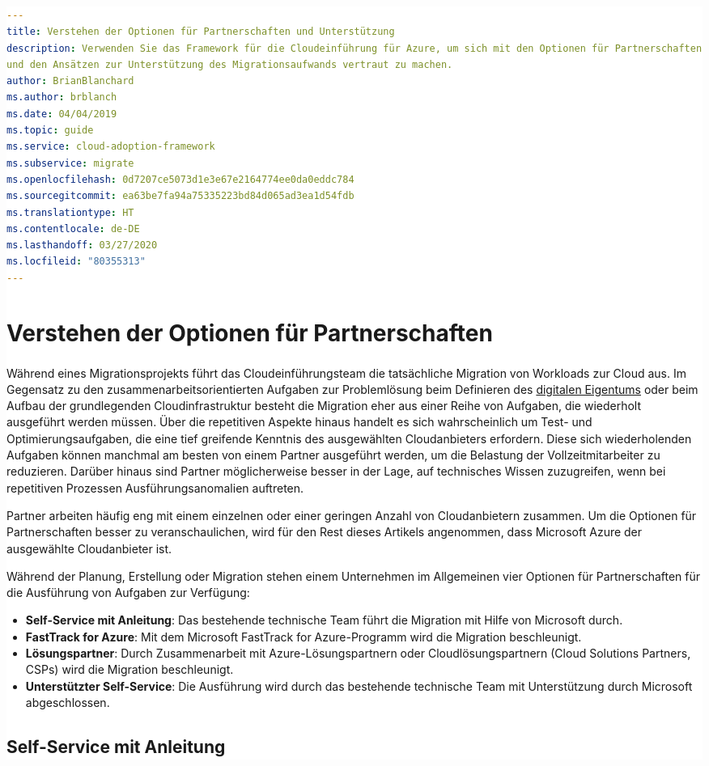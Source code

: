 ```yaml
---
title: Verstehen der Optionen für Partnerschaften und Unterstützung
description: Verwenden Sie das Framework für die Cloudeinführung für Azure, um sich mit den Optionen für Partnerschaften und den Ansätzen zur Unterstützung des Migrationsaufwands vertraut zu machen.
author: BrianBlanchard
ms.author: brblanch
ms.date: 04/04/2019
ms.topic: guide
ms.service: cloud-adoption-framework
ms.subservice: migrate
ms.openlocfilehash: 0d7207ce5073d1e3e67e2164774ee0da0eddc784
ms.sourcegitcommit: ea63be7fa94a75335223bd84d065ad3ea1d54fdb
ms.translationtype: HT
ms.contentlocale: de-DE
ms.lasthandoff: 03/27/2020
ms.locfileid: "80355313"
---
```



# <a name="understand-partnership-options"></a>Verstehen der Optionen für Partnerschaften

Während eines Migrationsprojekts führt das Cloudeinführungsteam die tatsächliche Migration von Workloads zur Cloud aus. Im Gegensatz zu den zusammenarbeitsorientierten Aufgaben zur Problemlösung beim Definieren des [digitalen Eigentums](../../../digital-estate/index.md) oder beim Aufbau der grundlegenden Cloudinfrastruktur besteht die Migration eher aus einer Reihe von Aufgaben, die wiederholt ausgeführt werden müssen. Über die repetitiven Aspekte hinaus handelt es sich wahrscheinlich um Test- und Optimierungsaufgaben, die eine tief greifende Kenntnis des ausgewählten Cloudanbieters erfordern. Diese sich wiederholenden Aufgaben können manchmal am besten von einem Partner ausgeführt werden, um die Belastung der Vollzeitmitarbeiter zu reduzieren. Darüber hinaus sind Partner möglicherweise besser in der Lage, auf technisches Wissen zuzugreifen, wenn bei repetitiven Prozessen Ausführungsanomalien auftreten.

Partner arbeiten häufig eng mit einem einzelnen oder einer geringen Anzahl von Cloudanbietern zusammen. Um die Optionen für Partnerschaften besser zu veranschaulichen, wird für den Rest dieses Artikels angenommen, dass Microsoft Azure der ausgewählte Cloudanbieter ist.

Während der Planung, Erstellung oder Migration stehen einem Unternehmen im Allgemeinen vier Optionen für Partnerschaften für die Ausführung von Aufgaben zur Verfügung:

- **Self-Service mit Anleitung**: Das bestehende technische Team führt die Migration mit Hilfe von Microsoft durch.
- **FastTrack for Azure**: Mit dem Microsoft FastTrack for Azure-Programm wird die Migration beschleunigt.
- **Lösungspartner**: Durch Zusammenarbeit mit Azure-Lösungspartnern oder Cloudlösungspartnern (Cloud Solutions Partners, CSPs) wird die Migration beschleunigt.
- **Unterstützter Self-Service**: Die Ausführung wird durch das bestehende technische Team mit Unterstützung durch Microsoft abgeschlossen.

## <a name="guided-self-service"></a>Self-Service mit Anleitung
